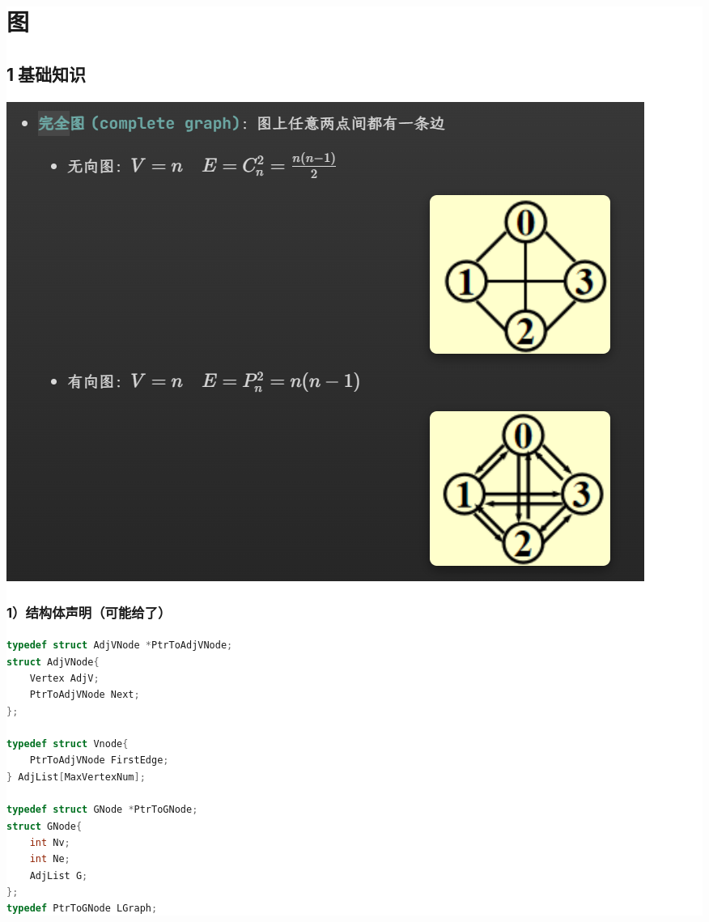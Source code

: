 # 图
## 1 基础知识

![](Pasted%20image%2020250621155211.png)

### 1）结构体声明（可能给了）

```c
typedef struct AdjVNode *PtrToAdjVNode; 
struct AdjVNode{
    Vertex AdjV;
    PtrToAdjVNode Next;
};

typedef struct Vnode{
    PtrToAdjVNode FirstEdge;
} AdjList[MaxVertexNum];

typedef struct GNode *PtrToGNode;
struct GNode{  
    int Nv;
    int Ne;
    AdjList G;
};
typedef PtrToGNode LGraph;
```
